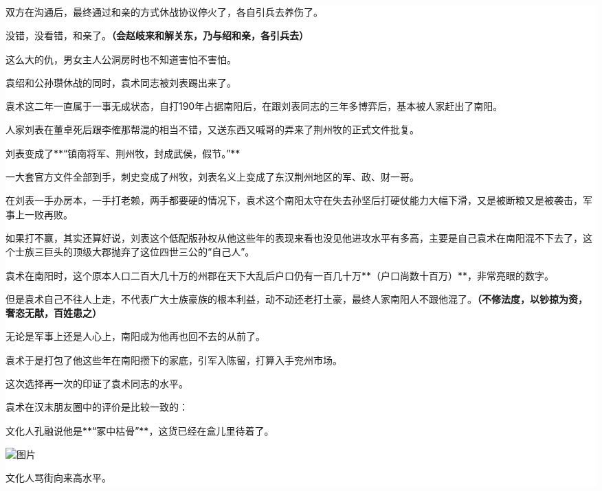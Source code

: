 

双方在沟通后，最终通过和亲的方式休战协议停火了，各自引兵去养伤了。



没错，没看错，和亲了。**（会赵岐来和解关东，乃与绍和亲，各引兵去）**



这么大的仇，男女主人公洞房时也不知道害怕不害怕。



袁绍和公孙瓒休战的同时，袁术同志被刘表踢出来了。



袁术这二年一直属于一事无成状态，自打190年占据南阳后，在跟刘表同志的三年多博弈后，基本被人家赶出了南阳。



人家刘表在董卓死后跟李傕那帮混的相当不错，又送东西又喊哥的弄来了荆州牧的正式文件批复。



刘表变成了**“镇南将军、荆州牧，封成武侯，假节。”**



一大套官方文件全部到手，刺史变成了州牧，刘表名义上变成了东汉荆州地区的军、政、财一哥。



在刘表一手办房本，一手打老赖，两手都要硬的情况下，袁术这个南阳太守在失去孙坚后打硬仗能力大幅下滑，又是被断粮又是被袭击，军事上一败再败。



如果打不赢，其实还算好说，刘表这个低配版孙权从他这些年的表现来看也没见他进攻水平有多高，主要是自己袁术在南阳混不下去了，这个士族三巨头的顶级大郡抛弃了这位四世三公的“自己人”。



袁术在南阳时，这个原本人口二百大几十万的州郡在天下大乱后户口仍有一百几十万**（户口尚数十百万）**，非常亮眼的数字。



但是袁术自己不往人上走，不代表广大士族豪族的根本利益，动不动还老打土豪，最终人家南阳人不跟他混了。**（不修法度，以钞掠为资，奢恣无猒，百姓患之）**



无论是军事上还是人心上，南阳成为他再也回不去的从前了。



袁术于是打包了他这些年在南阳攒下的家底，引军入陈留，打算入手兖州市场。



这次选择再一次的印证了袁术同志的水平。



袁术在汉末朋友圈中的评价是比较一致的：



文化人孔融说他是**“冢中枯骨”**，这货已经在盒儿里待着了。



![图片](../img/第四十七战：兖州风云（全）年少时的无心插柳，成荫后的阶级背叛.assets/640-20220428092201551.jpeg)



文化人骂街向来高水平。
